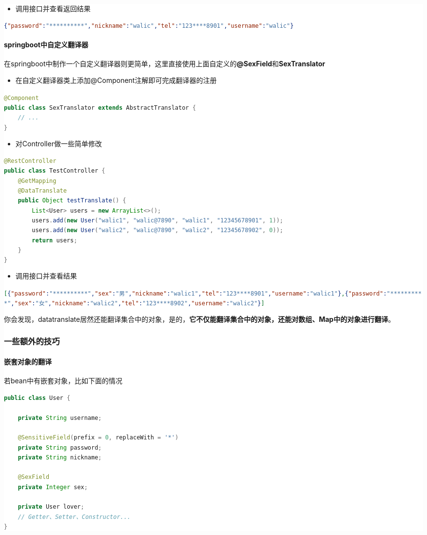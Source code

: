 - 调用接口并查看返回结果

```json
{"password":"**********","nickname":"walic","tel":"123****8901","username":"walic"}
```

#### springboot中自定义翻译器

在springboot中制作一个自定义翻译器则更简单，这里直接使用上面自定义的<b>@SexField</b>和<b>SexTranslator</b>

- 在自定义翻译器类上添加@Component注解即可完成翻译器的注册

```java
@Component
public class SexTranslator extends AbstractTranslator {
	// ...
}
```

- 对Controller做一些简单修改

```java
@RestController
public class TestController {
	@GetMapping
	@DataTranslate
	public Object testTranslate() {
		List<User> users = new ArrayList<>();
		users.add(new User("walic1", "walic@7890", "walic1", "12345678901", 1));
		users.add(new User("walic2", "walic@7890", "walic2", "12345678902", 0));
		return users;
	}
}
```

- 调用接口并查看结果

```json
[{"password":"**********","sex":"男","nickname":"walic1","tel":"123****8901","username":"walic1"},{"password":"**********","sex":"女","nickname":"walic2","tel":"123****8902","username":"walic2"}]
```

你会发现，datatranslate居然还能翻译集合中的对象，是的，<b>它不仅能翻译集合中的对象，还能对数组、Map中的对象进行翻译</b>。

### 一些额外的技巧

#### 嵌套对象的翻译

若bean中有嵌套对象，比如下面的情况

```java
public class User {

	private String username;

	@SensitiveField(prefix = 0, replaceWith = '*')
	private String password;
	private String nickname;

	@SexField
	private Integer sex;

	private User lover;
    // Getter、Setter、Constructor...
}
```

